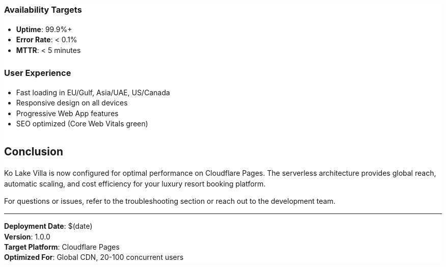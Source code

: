 ### Availability Targets
- **Uptime**: 99.9%+
- **Error Rate**: < 0.1%
- **MTTR**: < 5 minutes

### User Experience
- Fast loading in EU/Gulf, Asia/UAE, US/Canada
- Responsive design on all devices
- Progressive Web App features
- SEO optimized (Core Web Vitals green)

## Conclusion

Ko Lake Villa is now configured for optimal performance on Cloudflare Pages. The serverless architecture provides global reach, automatic scaling, and cost efficiency for your luxury resort booking platform.

For questions or issues, refer to the troubleshooting section or reach out to the development team.

---

**Deployment Date**: $(date)  
**Version**: 1.0.0  
**Target Platform**: Cloudflare Pages  
**Optimized For**: Global CDN, 20-100 concurrent users